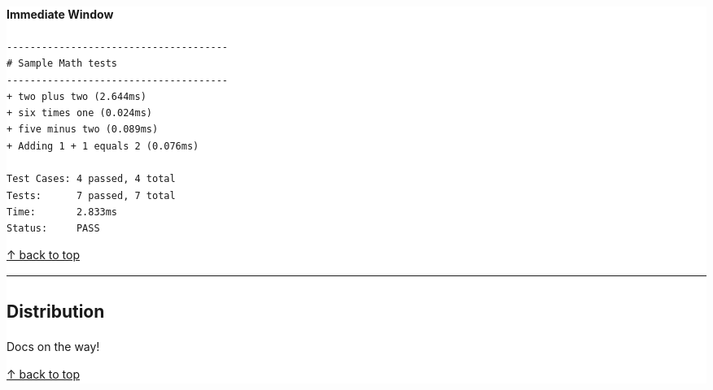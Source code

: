#### Immediate Window

```
--------------------------------------
# Sample Math tests
--------------------------------------
+ two plus two (2.644ms)
+ six times one (0.024ms)
+ five minus two (0.089ms)
+ Adding 1 + 1 equals 2 (0.076ms)

Test Cases: 4 passed, 4 total
Tests:      7 passed, 7 total
Time:       2.833ms
Status:     PASS
```

[↑ back to top](#Table-of-Contents)

---

## Distribution

Docs on the way!

[↑ back to top](#Table-of-Contents)
